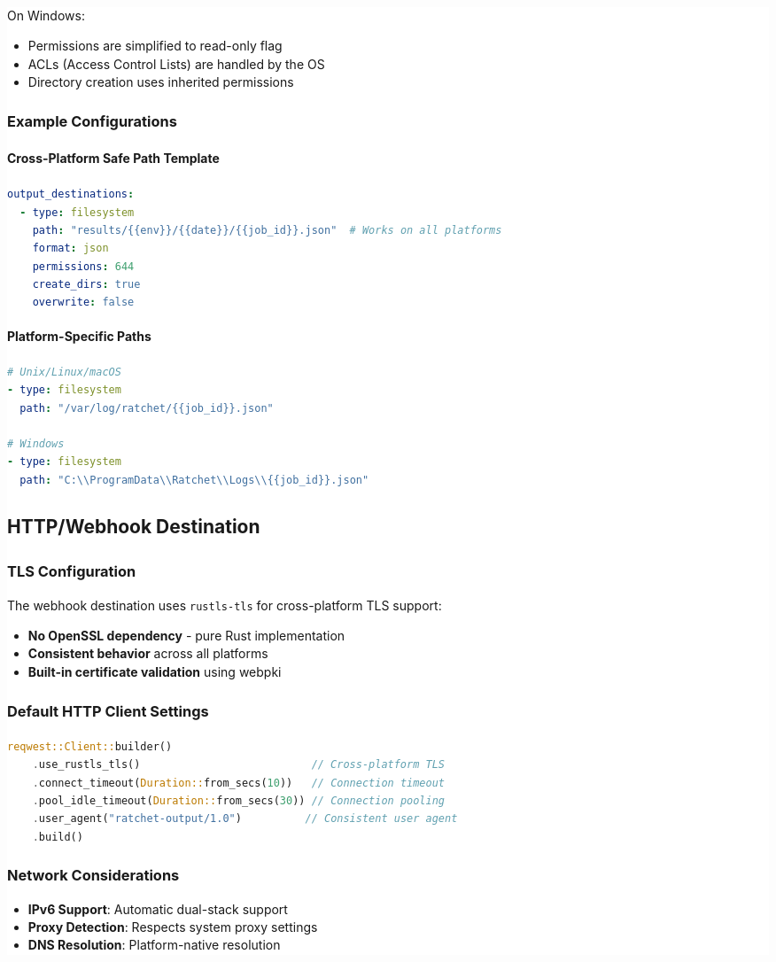 On Windows:
- Permissions are simplified to read-only flag
- ACLs (Access Control Lists) are handled by the OS
- Directory creation uses inherited permissions

### Example Configurations

#### Cross-Platform Safe Path Template
```yaml
output_destinations:
  - type: filesystem
    path: "results/{{env}}/{{date}}/{{job_id}}.json"  # Works on all platforms
    format: json
    permissions: 644
    create_dirs: true
    overwrite: false
```

#### Platform-Specific Paths
```yaml
# Unix/Linux/macOS
- type: filesystem
  path: "/var/log/ratchet/{{job_id}}.json"
  
# Windows
- type: filesystem
  path: "C:\\ProgramData\\Ratchet\\Logs\\{{job_id}}.json"
```

## HTTP/Webhook Destination

### TLS Configuration
The webhook destination uses `rustls-tls` for cross-platform TLS support:
- **No OpenSSL dependency** - pure Rust implementation
- **Consistent behavior** across all platforms
- **Built-in certificate validation** using webpki

### Default HTTP Client Settings
```rust
reqwest::Client::builder()
    .use_rustls_tls()                           // Cross-platform TLS
    .connect_timeout(Duration::from_secs(10))   // Connection timeout
    .pool_idle_timeout(Duration::from_secs(30)) // Connection pooling
    .user_agent("ratchet-output/1.0")          // Consistent user agent
    .build()
```

### Network Considerations
- **IPv6 Support**: Automatic dual-stack support
- **Proxy Detection**: Respects system proxy settings
- **DNS Resolution**: Platform-native resolution
